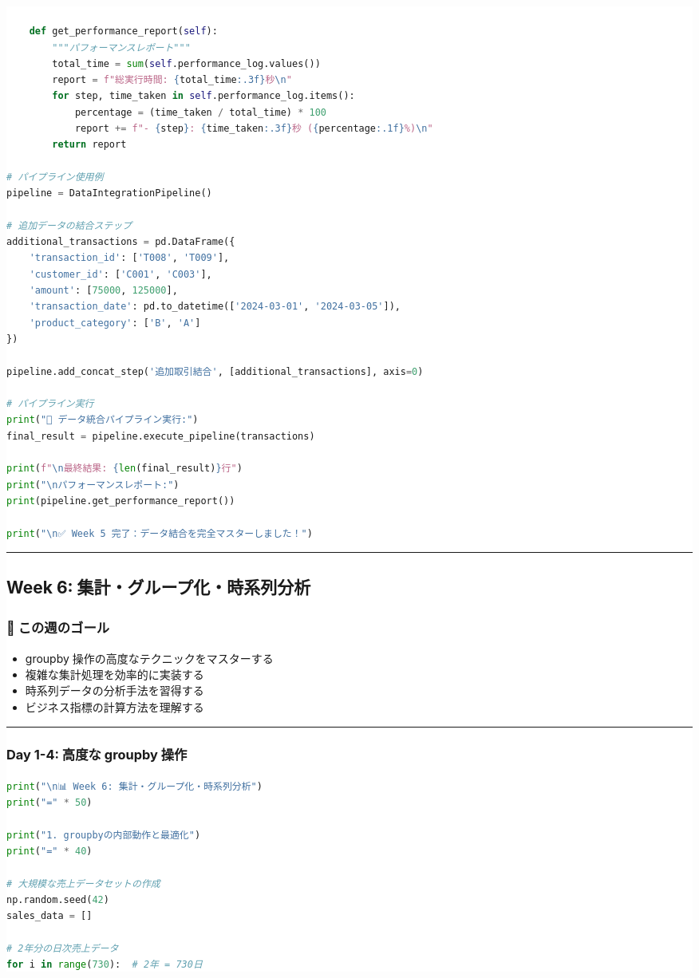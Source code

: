```python

    def get_performance_report(self):
        """パフォーマンスレポート"""
        total_time = sum(self.performance_log.values())
        report = f"総実行時間: {total_time:.3f}秒\n"
        for step, time_taken in self.performance_log.items():
            percentage = (time_taken / total_time) * 100
            report += f"- {step}: {time_taken:.3f}秒 ({percentage:.1f}%)\n"
        return report

# パイプライン使用例
pipeline = DataIntegrationPipeline()

# 追加データの結合ステップ
additional_transactions = pd.DataFrame({
    'transaction_id': ['T008', 'T009'],
    'customer_id': ['C001', 'C003'],
    'amount': [75000, 125000],
    'transaction_date': pd.to_datetime(['2024-03-01', '2024-03-05']),
    'product_category': ['B', 'A']
})

pipeline.add_concat_step('追加取引結合', [additional_transactions], axis=0)

# パイプライン実行
print("🚀 データ統合パイプライン実行:")
final_result = pipeline.execute_pipeline(transactions)

print(f"\n最終結果: {len(final_result)}行")
print("\nパフォーマンスレポート:")
print(pipeline.get_performance_report())

print("\n✅ Week 5 完了：データ結合を完全マスターしました！")
```

---

## Week 6: 集計・グループ化・時系列分析

### 🎯 **この週のゴール**

- groupby 操作の高度なテクニックをマスターする
- 複雑な集計処理を効率的に実装する
- 時系列データの分析手法を習得する
- ビジネス指標の計算方法を理解する

---

### **Day 1-4: 高度な groupby 操作**

```python
print("\n📊 Week 6: 集計・グループ化・時系列分析")
print("=" * 50)

print("1. groupbyの内部動作と最適化")
print("=" * 40)

# 大規模な売上データセットの作成
np.random.seed(42)
sales_data = []

# 2年分の日次売上データ
for i in range(730):  # 2年 = 730日
```